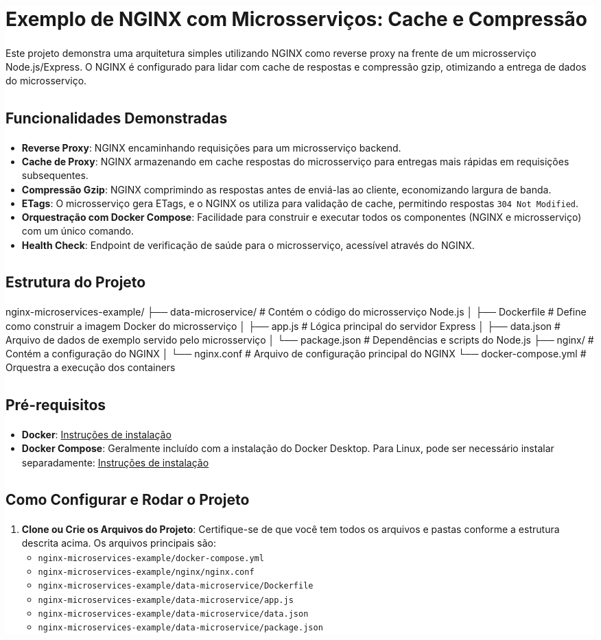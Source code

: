 # Exemplo de NGINX com Microsserviços: Cache e Compressão

Este projeto demonstra uma arquitetura simples utilizando NGINX como reverse proxy na frente de um microsserviço Node.js/Express. O NGINX é configurado para lidar com cache de respostas e compressão gzip, otimizando a entrega de dados do microsserviço.

## Funcionalidades Demonstradas

* **Reverse Proxy**: NGINX encaminhando requisições para um microsserviço backend.
* **Cache de Proxy**: NGINX armazenando em cache respostas do microsserviço para entregas mais rápidas em requisições subsequentes.
* **Compressão Gzip**: NGINX comprimindo as respostas antes de enviá-las ao cliente, economizando largura de banda.
* **ETags**: O microsserviço gera ETags, e o NGINX os utiliza para validação de cache, permitindo respostas `304 Not Modified`.
* **Orquestração com Docker Compose**: Facilidade para construir e executar todos os componentes (NGINX e microsserviço) com um único comando.
* **Health Check**: Endpoint de verificação de saúde para o microsserviço, acessível através do NGINX.

## Estrutura do Projeto


nginx-microservices-example/
├── data-microservice/         # Contém o código do microsserviço Node.js
│   ├── Dockerfile             # Define como construir a imagem Docker do microsserviço
│   ├── app.js                 # Lógica principal do servidor Express
│   ├── data.json              # Arquivo de dados de exemplo servido pelo microsserviço
│   └── package.json           # Dependências e scripts do Node.js
├── nginx/                     # Contém a configuração do NGINX
│   └── nginx.conf             # Arquivo de configuração principal do NGINX
└── docker-compose.yml         # Orquestra a execução dos containers


## Pré-requisitos

* **Docker**: [Instruções de instalação](https://docs.docker.com/get-docker/)
* **Docker Compose**: Geralmente incluído com a instalação do Docker Desktop. Para Linux, pode ser necessário instalar separadamente: [Instruções de instalação](https://docs.docker.com/compose/install/)

## Como Configurar e Rodar o Projeto

1.  **Clone ou Crie os Arquivos do Projeto**:
    Certifique-se de que você tem todos os arquivos e pastas conforme a estrutura descrita acima. Os arquivos principais são:
    * `nginx-microservices-example/docker-compose.yml`
    * `nginx-microservices-example/nginx/nginx.conf`
    * `nginx-microservices-example/data-microservice/Dockerfile`
    * `nginx-microservices-example/data-microservice/app.js`
    * `nginx-microservices-example/data-microservice/data.json`
    * `nginx-microservices-example/data-microservice/package.json`
